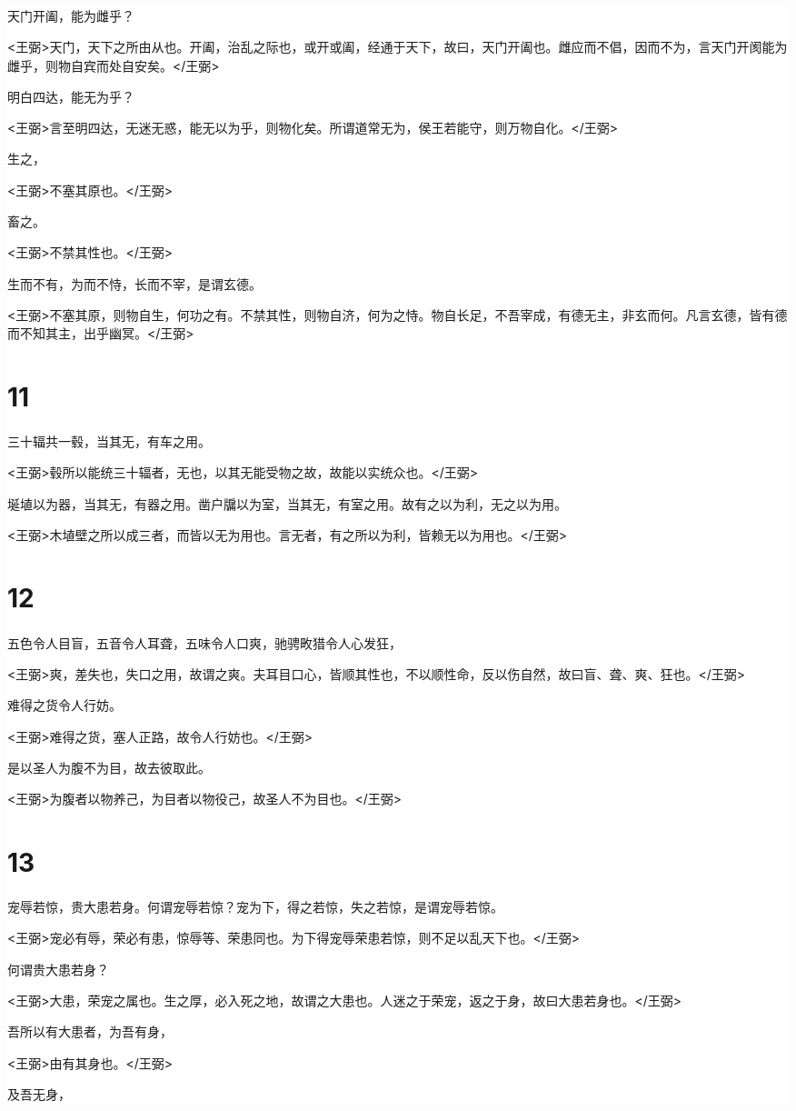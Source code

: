 天门开阖，能为雌乎？

<王弼>天门，天下之所由从也。开阖，治乱之际也，或开或阖，经通于天下，故曰，天门开阖也。雌应而不倡，因而不为，言天门开阂能为雌乎，则物自宾而处自安矣。</王弼>

明白四达，能无为乎？

<王弼>言至明四达，无迷无惑，能无以为乎，则物化矣。所谓道常无为，侯王若能守，则万物自化。</王弼>

生之，

<王弼>不塞其原也。</王弼>

畜之。

<王弼>不禁其性也。</王弼>

生而不有，为而不恃，长而不宰，是谓玄德。

<王弼>不塞其原，则物自生，何功之有。不禁其性，则物自济，何为之恃。物自长足，不吾宰成，有德无主，非玄而何。凡言玄德，皆有德而不知其主，出乎幽冥。</王弼>

# 11

三十辐共一毂，当其无，有车之用。

<王弼>毂所以能统三十辐者，无也，以其无能受物之故，故能以实统众也。</王弼>

埏埴以为器，当其无，有器之用。凿户牖以为室，当其无，有室之用。故有之以为利，无之以为用。

<王弼>木埴壁之所以成三者，而皆以无为用也。言无者，有之所以为利，皆赖无以为用也。</王弼>

# 12

五色令人目盲，五音令人耳聋，五味令人口爽，驰骋畋猎令人心发狂，

<王弼>爽，差失也，失口之用，故谓之爽。夫耳目口心，皆顺其性也，不以顺性命，反以伤自然，故曰盲、聋、爽、狂也。</王弼>

难得之货令人行妨。

<王弼>难得之货，塞人正路，故令人行妨也。</王弼>

是以圣人为腹不为目，故去彼取此。

<王弼>为腹者以物养己，为目者以物役己，故圣人不为目也。</王弼>

# 13

宠辱若惊，贵大患若身。何谓宠辱若惊？宠为下，得之若惊，失之若惊，是谓宠辱若惊。

<王弼>宠必有辱，荣必有患，惊辱等、荣患同也。为下得宠辱荣患若惊，则不足以乱天下也。</王弼>

何谓贵大患若身？

<王弼>大患，荣宠之属也。生之厚，必入死之地，故谓之大患也。人迷之于荣宠，返之于身，故曰大患若身也。</王弼>

吾所以有大患者，为吾有身，

<王弼>由有其身也。</王弼>

及吾无身，
